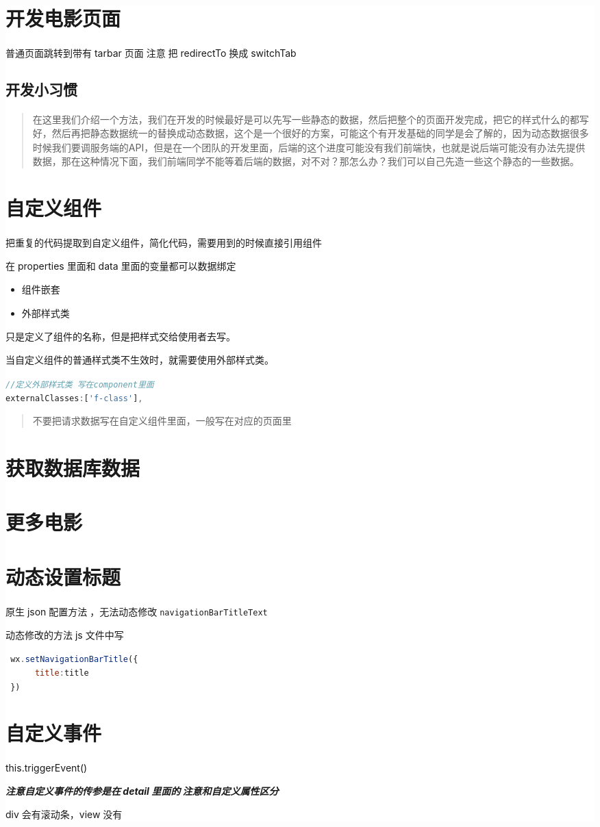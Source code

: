 # 开发电影页面

普通页面跳转到带有 tarbar 页面 注意 把 redirectTo 换成 switchTab



## 开发小习惯

> 在这里我们介绍一个方法，我们在开发的时候最好是可以先写一些静态的数据，然后把整个的页面开发完成，把它的样式什么的都写好，然后再把静态数据统一的替换成动态数据，这个是一个很好的方案，可能这个有开发基础的同学是会了解的，因为动态数据很多时候我们要调服务端的API，但是在一个团队的开发里面，后端的这个进度可能没有我们前端快，也就是说后端可能没有办法先提供数据，那在这种情况下面，我们前端同学不能等着后端的数据，对不对？那怎么办？我们可以自己先造一些这个静态的一些数据。

# 自定义组件

把重复的代码提取到自定义组件，简化代码，需要用到的时候直接引用组件

在 properties  里面和 data 里面的变量都可以数据绑定



- 组件嵌套



- 外部样式类

只是定义了组件的名称，但是把样式交给使用者去写。

当自定义组件的普通样式类不生效时，就需要使用外部样式类。

```js
//定义外部样式类 写在component里面
externalClasses:['f-class'],
```



> 不要把请求数据写在自定义组件里面，一般写在对应的页面里



# 获取数据库数据

# 更多电影

# 动态设置标题

原生 json 配置方法 ，无法动态修改 `navigationBarTitleText`

动态修改的方法 js 文件中写 

```js
 wx.setNavigationBarTitle({
      title:title
 })
```

# 自定义事件

this.triggerEvent()

***注意自定义事件的传参是在 detail 里面的  注意和自定义属性区分***



div 会有滚动条，view 没有
